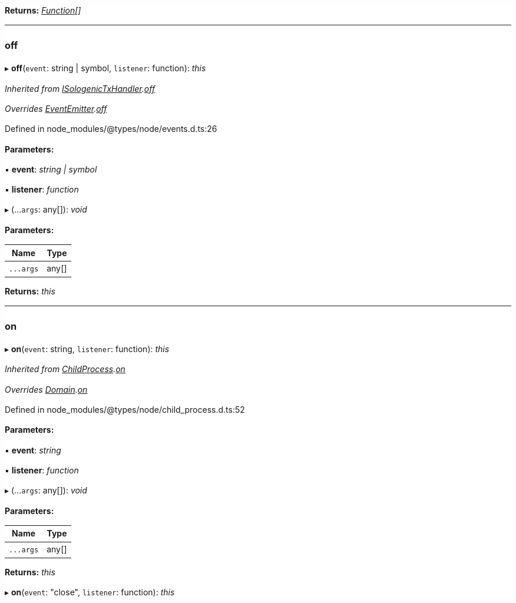 **Returns:** *[Function](function.md)[]*

___

###  off

▸ **off**(`event`: string | symbol, `listener`: function): *this*

*Inherited from [ISologenicTxHandler](isologenictxhandler.md).[off](isologenictxhandler.md#off)*

*Overrides [EventEmitter](../classes/nodejs.eventemitter.md).[off](../classes/nodejs.eventemitter.md#off)*

Defined in node_modules/@types/node/events.d.ts:26

**Parameters:**

▪ **event**: *string | symbol*

▪ **listener**: *function*

▸ (...`args`: any[]): *void*

**Parameters:**

Name | Type |
------ | ------ |
`...args` | any[] |

**Returns:** *this*

___

###  on

▸ **on**(`event`: string, `listener`: function): *this*

*Inherited from [ChildProcess](_child_process_.childprocess.md).[on](_child_process_.childprocess.md#on)*

*Overrides [Domain](../classes/_domain_.domain.md).[on](../classes/_domain_.domain.md#on)*

Defined in node_modules/@types/node/child_process.d.ts:52

**Parameters:**

▪ **event**: *string*

▪ **listener**: *function*

▸ (...`args`: any[]): *void*

**Parameters:**

Name | Type |
------ | ------ |
`...args` | any[] |

**Returns:** *this*

▸ **on**(`event`: "close", `listener`: function): *this*
